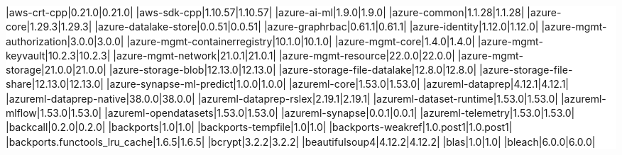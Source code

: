 |aws-crt-cpp|0.21.0|0.21.0|
|aws-sdk-cpp|1.10.57|1.10.57|
|azure-ai-ml|1.9.0|1.9.0|
|azure-common|1.1.28|1.1.28|
|azure-core|1.29.3|1.29.3|
|azure-datalake-store|0.0.51|0.0.51|
|azure-graphrbac|0.61.1|0.61.1|
|azure-identity|1.12.0|1.12.0|
|azure-mgmt-authorization|3.0.0|3.0.0|
|azure-mgmt-containerregistry|10.1.0|10.1.0|
|azure-mgmt-core|1.4.0|1.4.0|
|azure-mgmt-keyvault|10.2.3|10.2.3|
|azure-mgmt-network|21.0.1|21.0.1|
|azure-mgmt-resource|22.0.0|22.0.0|
|azure-mgmt-storage|21.0.0|21.0.0|
|azure-storage-blob|12.13.0|12.13.0|
|azure-storage-file-datalake|12.8.0|12.8.0|
|azure-storage-file-share|12.13.0|12.13.0|
|azure-synapse-ml-predict|1.0.0|1.0.0|
|azureml-core|1.53.0|1.53.0|
|azureml-dataprep|4.12.1|4.12.1|
|azureml-dataprep-native|38.0.0|38.0.0|
|azureml-dataprep-rslex|2.19.1|2.19.1|
|azureml-dataset-runtime|1.53.0|1.53.0|
|azureml-mlflow|1.53.0|1.53.0|
|azureml-opendatasets|1.53.0|1.53.0|
|azureml-synapse|0.0.1|0.0.1|
|azureml-telemetry|1.53.0|1.53.0|
|backcall|0.2.0|0.2.0|
|backports|1.0|1.0|
|backports-tempfile|1.0|1.0|
|backports-weakref|1.0.post1|1.0.post1|
|backports.functools_lru_cache|1.6.5|1.6.5|
|bcrypt|3.2.2|3.2.2|
|beautifulsoup4|4.12.2|4.12.2|
|blas|1.0|1.0|
|bleach|6.0.0|6.0.0|